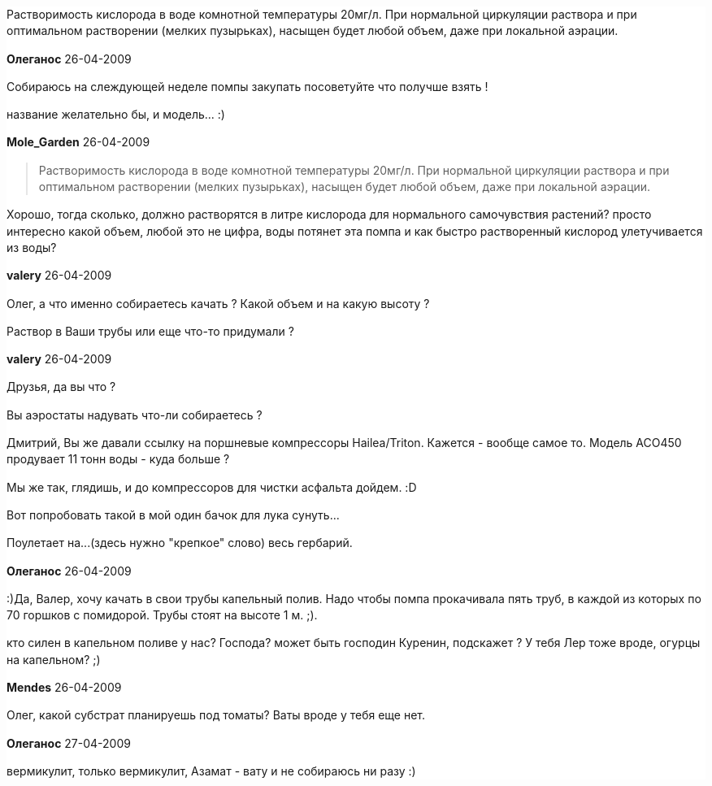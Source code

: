 Растворимость кислорода в воде комнотной температуры 20мг/л. При нормальной циркуляции раствора и при оптимальном растворении (мелких пузырьках), насыщен будет любой объем, даже при локальной аэрации.


**Олеганос** 26-04-2009

Собираюсь на слеждующей неделе помпы закупать посоветуйте что получше взять ! 

название желательно бы, и модель... :)


**Mole_Garden** 26-04-2009

> Растворимость кислорода в воде комнотной температуры 20мг/л. При нормальной циркуляции раствора и при оптимальном растворении (мелких пузырьках), насыщен будет любой объем, даже при локальной аэрации.

Хорошо, тогда сколько, должно растворятся в литре кислорода для нормального самочувствия растений? просто интересно какой объем, любой это не цифра, воды потянет эта помпа и как быстро растворенный кислород улетучивается из воды?


**valery** 26-04-2009

Олег, а что именно собираетесь качать ? Какой объем и на какую высоту ?

Раствор в Ваши трубы или еще что-то придумали ?


**valery** 26-04-2009

Друзья, да вы что ? 

Вы аэростаты надувать что-ли собираетесь ? 

Дмитрий, Вы же давали ссылку на поршневые компрессоры Hailea/Triton. Кажется - вообще самое то. Модель АСО450 продувает 11 тонн воды - куда больше ?

Мы же так, глядишь, и до компрессоров для чистки асфальта дойдем. :D

Вот попробовать такой в мой один бачок для лука сунуть... 

Поулетает на...(здесь нужно "крепкое" слово) весь гербарий.



**Олеганос** 26-04-2009

 :)Да, Валер, хочу качать в свои трубы капельный полив. Надо чтобы помпа прокачивала пять труб, в каждой из которых по 70 горшков с помидорой. Трубы стоят на высоте 1 м. ;).

кто силен в капельном поливе у нас? Господа? может быть господин Куренин, подскажет ? У тебя Лер тоже вроде, огурцы на капельном? ;)


**Mendes** 26-04-2009

Олег, какой субстрат планируешь под томаты? Ваты вроде у тебя еще нет. 


**Олеганос** 27-04-2009

вермикулит, только вермикулит, Азамат - вату и не собираюсь ни разу :)
